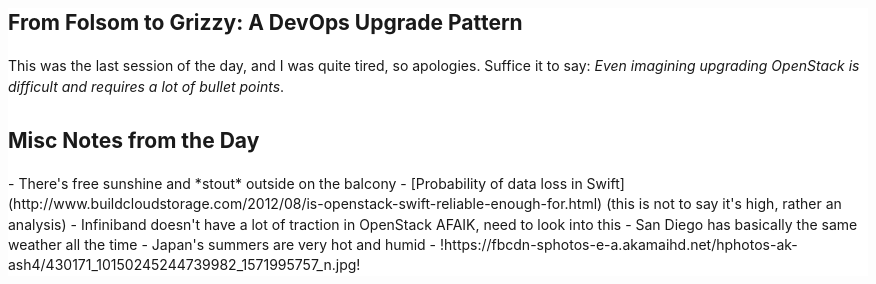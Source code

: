 ## From Folsom to Grizzy: A DevOps Upgrade Pattern

This was the last session of the day, and I was quite tired, so apologies. Suffice it to say: _Even imagining upgrading OpenStack is difficult and requires a lot of bullet points_.

## Misc Notes from the Day
<p></p>
- There's free sunshine and *stout* outside on the balcony
- [Probability of data loss in Swift](http://www.buildcloudstorage.com/2012/08/is-openstack-swift-reliable-enough-for.html) (this is not to say it's high, rather an analysis)
- Infiniband doesn't have a lot of traction in OpenStack AFAIK, need to look into this
- San Diego has basically the same weather all the time
- Japan's summers are very hot and humid
- !https://fbcdn-sphotos-e-a.akamaihd.net/hphotos-ak-ash4/430171_10150245244739982_1571995757_n.jpg!


